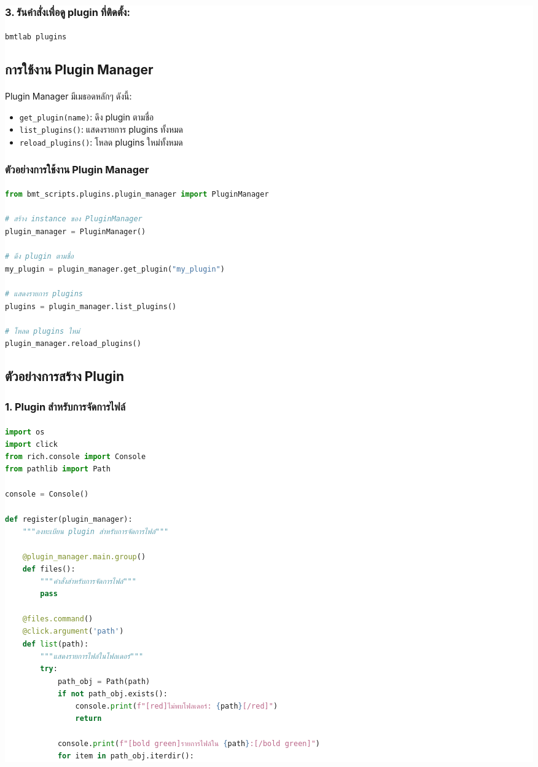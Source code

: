 ### 3. รันคำสั่งเพื่อดู plugin ที่ติดตั้ง:

```bash
bmtlab plugins
```

## การใช้งาน Plugin Manager

Plugin Manager มีเมธอดหลักๆ ดังนี้:

- `get_plugin(name)`: ดึง plugin ตามชื่อ
- `list_plugins()`: แสดงรายการ plugins ทั้งหมด
- `reload_plugins()`: โหลด plugins ใหม่ทั้งหมด

### ตัวอย่างการใช้งาน Plugin Manager

```python
from bmt_scripts.plugins.plugin_manager import PluginManager

# สร้าง instance ของ PluginManager
plugin_manager = PluginManager()

# ดึง plugin ตามชื่อ
my_plugin = plugin_manager.get_plugin("my_plugin")

# แสดงรายการ plugins
plugins = plugin_manager.list_plugins()

# โหลด plugins ใหม่
plugin_manager.reload_plugins()
```

## ตัวอย่างการสร้าง Plugin

### 1. Plugin สำหรับการจัดการไฟล์

```python
import os
import click
from rich.console import Console
from pathlib import Path

console = Console()

def register(plugin_manager):
    """ลงทะเบียน plugin สำหรับการจัดการไฟล์"""
    
    @plugin_manager.main.group()
    def files():
        """คำสั่งสำหรับการจัดการไฟล์"""
        pass
    
    @files.command()
    @click.argument('path')
    def list(path):
        """แสดงรายการไฟล์ในโฟลเดอร์"""
        try:
            path_obj = Path(path)
            if not path_obj.exists():
                console.print(f"[red]ไม่พบโฟลเดอร์: {path}[/red]")
                return
                
            console.print(f"[bold green]รายการไฟล์ใน {path}:[/bold green]")
            for item in path_obj.iterdir():
```